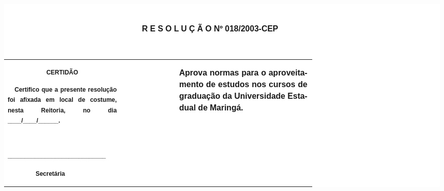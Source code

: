 <body lang=PT-BR style='tab-interval:35.45pt'>

<div class=Section1>

<p class=MsoNormal align=center style='margin-right:35.4pt;text-align:center;
tab-stops:453.55pt'><b style='mso-bidi-font-weight:normal'><span
style='font-size:12.0pt;mso-bidi-font-size:10.0pt;font-family:Arial;mso-bidi-font-family:
"Times New Roman"'><![if !supportEmptyParas]>&nbsp;<![endif]><o:p></o:p></span></b></p>

<p class=MsoNormal align=center style='margin-right:35.4pt;text-align:center'><b
style='mso-bidi-font-weight:normal'><span style='font-size:12.0pt;mso-bidi-font-size:
10.0pt;font-family:Arial;mso-bidi-font-family:"Times New Roman"'>R E S O L U Ç
Ã O Nº 018/2003-CEP</span></b><span style='font-size:12.0pt;mso-bidi-font-size:
10.0pt;font-family:Arial;mso-bidi-font-family:"Times New Roman"'><o:p></o:p></span></p>

<p class=BodyText21 style='margin-right:35.4pt'><span style='font-family:Arial;
mso-bidi-font-family:"Times New Roman"'><![if !supportEmptyParas]>&nbsp;<![endif]><o:p></o:p></span></p>

<table border=0 cellspacing=0 cellpadding=0 style='border-collapse:collapse;
 mso-padding-alt:0cm 5.4pt 0cm 5.4pt'>
 <tr>
  <td width=215 valign=top style='width:161.35pt;padding:0cm 5.4pt 0cm 5.4pt'>
  <p class=MsoNormal align=center style='text-align:center'><b
  style='mso-bidi-font-weight:normal'><span style='font-size:9.0pt;mso-bidi-font-size:
  10.0pt;font-family:Arial;mso-bidi-font-family:"Times New Roman"'>CERTIDÃO<o:p></o:p></span></b></p>
  <p class=MsoNormal style='text-align:justify'><b style='mso-bidi-font-weight:
  normal'><span style='font-size:9.0pt;mso-bidi-font-size:10.0pt;font-family:
  Arial;mso-bidi-font-family:"Times New Roman"'><span style="mso-spacerun:
  yes">   </span>Certifico que a presente resolução foi afixada em local de
  costume, nesta Reitoria, no dia ____/____/______.<o:p></o:p></span></b></p>
  <p class=MsoNormal style='text-align:justify'><b style='mso-bidi-font-weight:
  normal'><span style='font-size:9.0pt;mso-bidi-font-size:10.0pt;font-family:
  Arial;mso-bidi-font-family:"Times New Roman"'><![if !supportEmptyParas]>&nbsp;<![endif]><o:p></o:p></span></b></p>
  <p class=MsoNormal style='text-align:justify'><b style='mso-bidi-font-weight:
  normal'><span style='font-size:9.0pt;mso-bidi-font-size:10.0pt;font-family:
  Arial;mso-bidi-font-family:"Times New Roman"'>_____________________________<o:p></o:p></span></b></p>
  <p class=MsoNormal align=center style='margin-right:35.4pt;text-align:center'><b
  style='mso-bidi-font-weight:normal'><span style='font-size:9.0pt;mso-bidi-font-size:
  10.0pt;font-family:Arial;mso-bidi-font-family:"Times New Roman"'>Secretária</span></b><b
  style='mso-bidi-font-weight:normal'><span style='font-size:12.0pt;mso-bidi-font-size:
  10.0pt;font-family:Arial;mso-bidi-font-family:"Times New Roman"'><o:p></o:p></span></b></p>
  </td>
  <td width=94 valign=top style='width:70.85pt;padding:0cm 5.4pt 0cm 5.4pt'>
  <p class=MsoNormal style='margin-right:35.4pt'><![if !supportEmptyParas]>&nbsp;<![endif]><span
  style='font-size:12.0pt;mso-bidi-font-size:10.0pt;font-family:Arial;
  mso-bidi-font-family:"Times New Roman"'><o:p></o:p></span></p>
  </td>
  <td width=255 valign=top style='width:191.4pt;padding:0cm 5.4pt 0cm 5.4pt'>
  <p class=MsoNormal style='margin-right:1.7pt;text-align:justify;tab-stops:
  249.75pt'><b style='mso-bidi-font-weight:normal'><span style='font-size:12.0pt;
  mso-bidi-font-size:10.0pt;font-family:Arial;mso-bidi-font-family:"Times New Roman"'>Aprova
  normas para o aproveitamento de estudos nos cursos de graduação da
  Universidade Estadual de Maringá.<o:p></o:p></span></b></p>
  </td>
 </tr>
</table>
